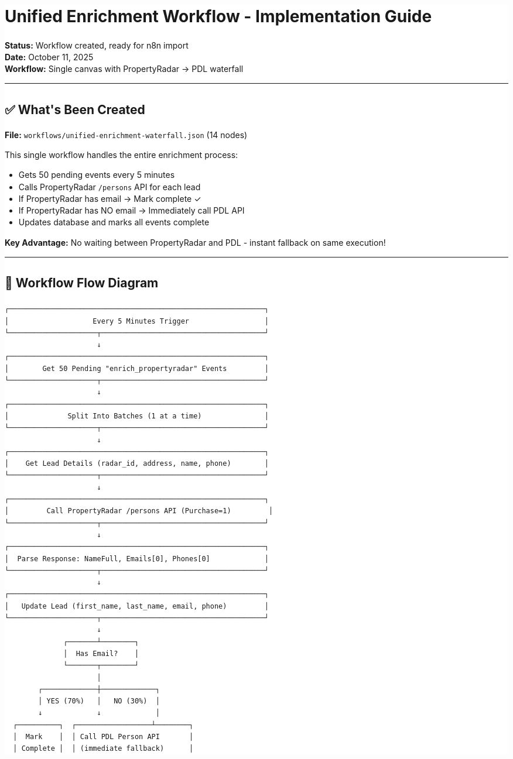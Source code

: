 # Unified Enrichment Workflow - Implementation Guide

**Status:** Workflow created, ready for n8n import  
**Date:** October 11, 2025  
**Workflow:** Single canvas with PropertyRadar → PDL waterfall

---

## ✅ What's Been Created

**File:** `workflows/unified-enrichment-waterfall.json` (14 nodes)

This single workflow handles the entire enrichment process:
- Gets 50 pending events every 5 minutes
- Calls PropertyRadar `/persons` API for each lead
- If PropertyRadar has email → Mark complete ✓
- If PropertyRadar has NO email → Immediately call PDL API
- Updates database and marks all events complete

**Key Advantage:** No waiting between PropertyRadar and PDL - instant fallback on same execution!

---

## 🔄 Workflow Flow Diagram

```
┌─────────────────────────────────────────────────────────────┐
│                    Every 5 Minutes Trigger                  │
└─────────────────────┬───────────────────────────────────────┘
                      ↓
┌─────────────────────────────────────────────────────────────┐
│        Get 50 Pending "enrich_propertyradar" Events         │
└─────────────────────┬───────────────────────────────────────┘
                      ↓
┌─────────────────────────────────────────────────────────────┐
│              Split Into Batches (1 at a time)               │
└─────────────────────┬───────────────────────────────────────┘
                      ↓
┌─────────────────────────────────────────────────────────────┐
│    Get Lead Details (radar_id, address, name, phone)        │
└─────────────────────┬───────────────────────────────────────┘
                      ↓
┌─────────────────────────────────────────────────────────────┐
│         Call PropertyRadar /persons API (Purchase=1)         │
└─────────────────────┬───────────────────────────────────────┘
                      ↓
┌─────────────────────────────────────────────────────────────┐
│  Parse Response: NameFull, Emails[0], Phones[0]             │
└─────────────────────┬───────────────────────────────────────┘
                      ↓
┌─────────────────────────────────────────────────────────────┐
│   Update Lead (first_name, last_name, email, phone)         │
└─────────────────────┬───────────────────────────────────────┘
                      ↓
              ┌───────┴────────┐
              │  Has Email?    │
              └───────┬────────┘
                      │
        ┌─────────────┼─────────────┐
        │ YES (70%)   │   NO (30%)  │
        ↓             ↓             │
  ┌──────────┐  ┌──────────────────┴────────┐
  │  Mark    │  │ Call PDL Person API       │
  │ Complete │  │ (immediate fallback)      │
```